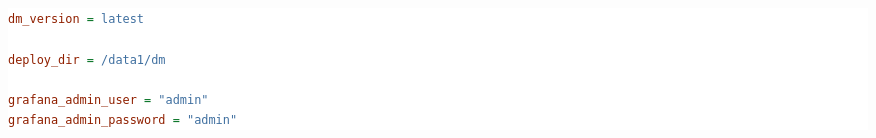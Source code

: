 ```ini
dm_version = latest

deploy_dir = /data1/dm

grafana_admin_user = "admin"
grafana_admin_password = "admin"
```

